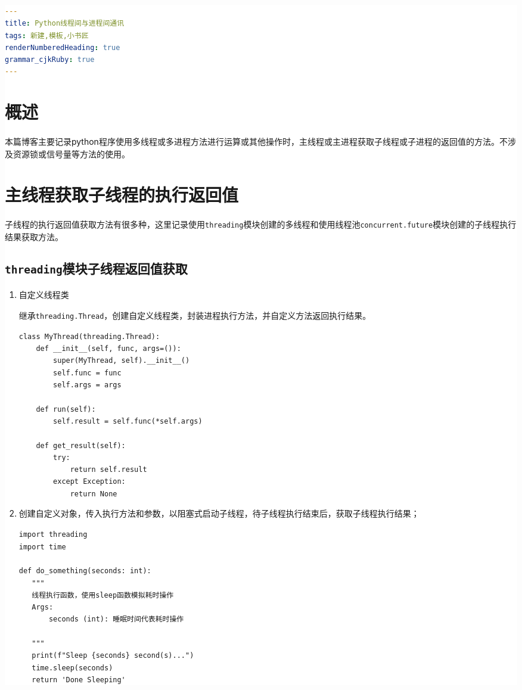 ```yaml
---
title: Python线程间与进程间通讯
tags: 新建,模板,小书匠
renderNumberedHeading: true
grammar_cjkRuby: true
---
```

# 概述
本篇博客主要记录python程序使用多线程或多进程方法进行运算或其他操作时，主线程或主进程获取子线程或子进程的返回值的方法。不涉及资源锁或信号量等方法的使用。

# 主线程获取子线程的执行返回值
子线程的执行返回值获取方法有很多种，这里记录使用`threading`模块创建的多线程和使用线程池`concurrent.future`模块创建的子线程执行结果获取方法。

## `threading`模块子线程返回值获取

1. 自定义线程类

	继承`threading.Thread`，创建自定义线程类，封装进程执行方法，并自定义方法返回执行结果。
	```
	class MyThread(threading.Thread):
		def __init__(self, func, args=()):
			super(MyThread, self).__init__()
			self.func = func
			self.args = args

		def run(self):
			self.result = self.func(*self.args)

		def get_result(self):
			try:
				return self.result
			except Exception:
				return None
	```

2. 创建自定义对象，传入执行方法和参数，以阻塞式启动子线程，待子线程执行结束后，获取子线程执行结果；
	 ```
	import threading
	import time

	def do_something(seconds: int):
		"""
		线程执行函数，使用sleep函数模拟耗时操作
		Args:
			seconds (int): 睡眠时间代表耗时操作

		"""
		print(f"Sleep {seconds} second(s)...")
		time.sleep(seconds)
		return 'Done Sleeping'

